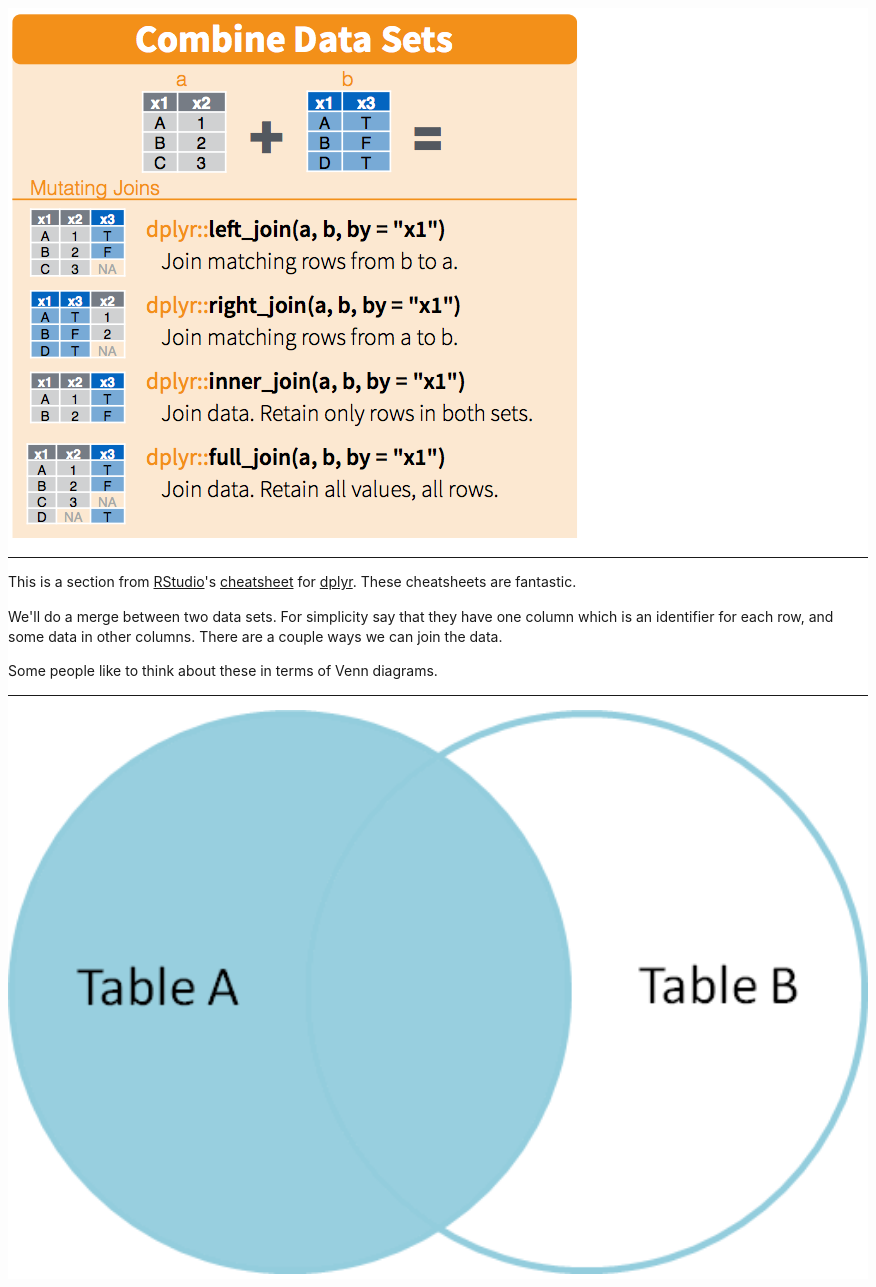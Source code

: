 <img height="1000%" title="dplyr cheat sheet joins" src="img/dplyr_joins.png" />

-----

This is a section from [RStudio](http://www.rstudio.com/)'s [cheatsheet](http://www.rstudio.com/resources/cheatsheets/) for [dplyr](https://github.com/hadley/dplyr). These cheatsheets are fantastic.

We'll do a merge between two data sets. For simplicity say that they have one column which is an identifier for each row, and some data in other columns. There are a couple ways we can join the data.

Some people like to think about these in terms of Venn diagrams.


-----

<img width="1000%" title="left join" src="img/left_join.png" />
